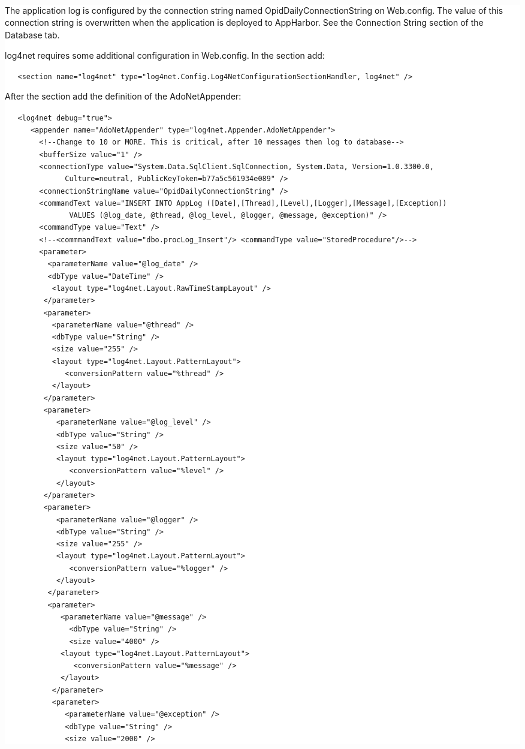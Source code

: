 The application log is configured by the connection string named OpidDailyConnectionString on Web.config. The value of this connection string is
overwritten when the application is deployed to AppHarbor. See the Connection String section of the Database tab.

log4net requires some additional configuration in Web.config. In the <configSections> section add:
```
   <section name="log4net" type="log4net.Config.Log4NetConfigurationSectionHandler, log4net" />
```
After the <configSections> section add the definition of the AdoNetAppender:
```
   <log4net debug="true">
      <appender name="AdoNetAppender" type="log4net.Appender.AdoNetAppender">
        <!--Change to 10 or MORE. This is critical, after 10 messages then log to database-->
        <bufferSize value="1" />
        <connectionType value="System.Data.SqlClient.SqlConnection, System.Data, Version=1.0.3300.0,
              Culture=neutral, PublicKeyToken=b77a5c561934e089" />
        <connectionStringName value="OpidDailyConnectionString" />
        <commandText value="INSERT INTO AppLog ([Date],[Thread],[Level],[Logger],[Message],[Exception])
               VALUES (@log_date, @thread, @log_level, @logger, @message, @exception)" />
        <commandType value="Text" />
        <!--<commmandText value="dbo.procLog_Insert"/> <commandType value="StoredProcedure"/>-->
        <parameter>
          <parameterName value="@log_date" />
          <dbType value="DateTime" />
           <layout type="log4net.Layout.RawTimeStampLayout" />
         </parameter>
         <parameter>
           <parameterName value="@thread" />
           <dbType value="String" />
           <size value="255" />
           <layout type="log4net.Layout.PatternLayout">
              <conversionPattern value="%thread" />
           </layout>
         </parameter>
         <parameter>
            <parameterName value="@log_level" />
            <dbType value="String" />
            <size value="50" />
            <layout type="log4net.Layout.PatternLayout">
               <conversionPattern value="%level" />
            </layout>
         </parameter>
         <parameter>
            <parameterName value="@logger" />
            <dbType value="String" />
            <size value="255" />
            <layout type="log4net.Layout.PatternLayout">
               <conversionPattern value="%logger" />
            </layout>
          </parameter>
          <parameter>
             <parameterName value="@message" />
               <dbType value="String" />
               <size value="4000" />
             <layout type="log4net.Layout.PatternLayout">
                <conversionPattern value="%message" />
             </layout>
           </parameter>
           <parameter>
              <parameterName value="@exception" />
              <dbType value="String" />
              <size value="2000" />
```